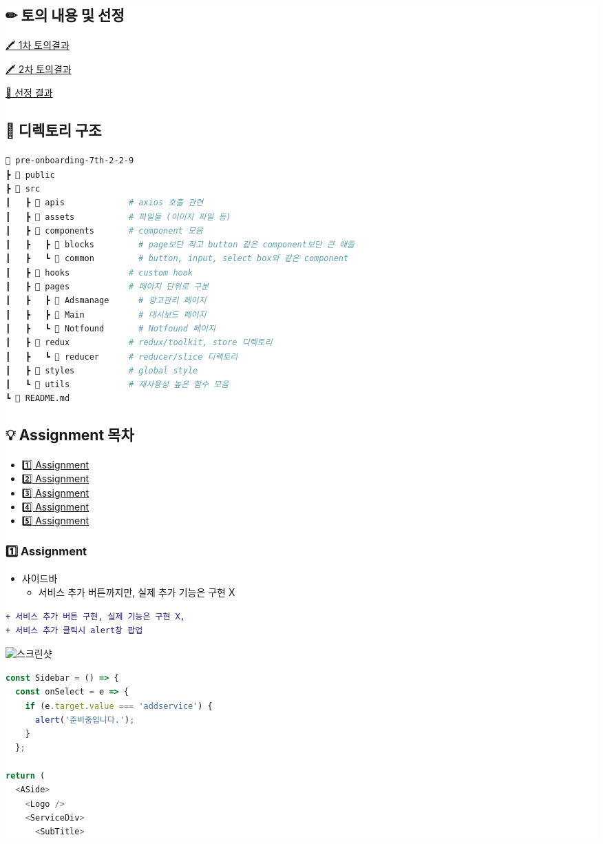 ## **✏ 토의 내용 및 선정**

[🖍 1차 토의결과](https://github.com/Wanted-07-team-9/pre-onboarding-7th-2-2-9/discussions/1)

[🖍 2차 토의결과](https://github.com/Wanted-07-team-9/pre-onboarding-7th-2-2-9/discussions/2)



[🥇 선정 결과](https://github.com/Wanted-07-team-9/pre-onboarding-7th-2-2-9/pull/15)

## **📝 디렉토리 구조**

```sh
📂 pre-onboarding-7th-2-2-9
┣ 📂 public
┣ 📂 src
┃   ┣ 📂 apis             # axios 호출 관련
┃   ┣ 📂 assets           # 파일들 (이미지 파일 등)
┃   ┣ 📂 components       # component 모음
┃   ┣   ┣ 📂 blocks         # page보단 작고 button 같은 component보단 큰 애들
┃   ┣   ┗ 📂 common         # button, input, select box와 같은 component
┃   ┣ 📂 hooks            # custom hook
┃   ┣ 📂 pages            # 페이지 단위로 구분
┃   ┣   ┣ 📂 Adsmanage      # 광고관리 페이지
┃   ┣   ┣ 📂 Main           # 대시보드 페이지
┃   ┣   ┗ 📂 Notfound       # Notfound 페이지
┃   ┣ 📂 redux            # redux/toolkit, store 디렉토리
┃   ┣   ┗ 📂 reducer      # reducer/slice 디렉토리
┃   ┣ 📂 styles           # global style
┃   ┗ 📂 utils            # 재사용성 높은 함수 모음
┗ 📄 README.md
```

## **💡 Assignment 목차**

- [1️⃣ Assignment](#1️⃣-assignment)
- [2️⃣ Assignment](#2️⃣-assignment)
- [3️⃣ Assignment](#3️⃣-assignment)
- [4️⃣ Assignment](#4️⃣-assignment-추가-구현-사항)
- [5️⃣ Assignment](#5️⃣-assignment-추가-구현-사항)

### **1️⃣ Assignment**

- 사이드바
  - 서비스 추가 버튼까지만, 실제 추가 기능은 구현 X

```diff
+ 서비스 추가 버튼 구현, 실제 기능은 구현 X,
+ 서비스 추가 클릭시 alert창 팝업
```

<img width="294" alt="스크린샷" src="https://user-images.githubusercontent.com/74575497/200193171-3c382734-f492-48cd-af81-b4dcea323e9d.png">

```js
const Sidebar = () => {
  const onSelect = e => {
    if (e.target.value === 'addservice') {
      alert('준비중입니다.');
    }
  };

return (
  <ASide>
    <Logo />
    <ServiceDiv>
      <SubTitle>
```